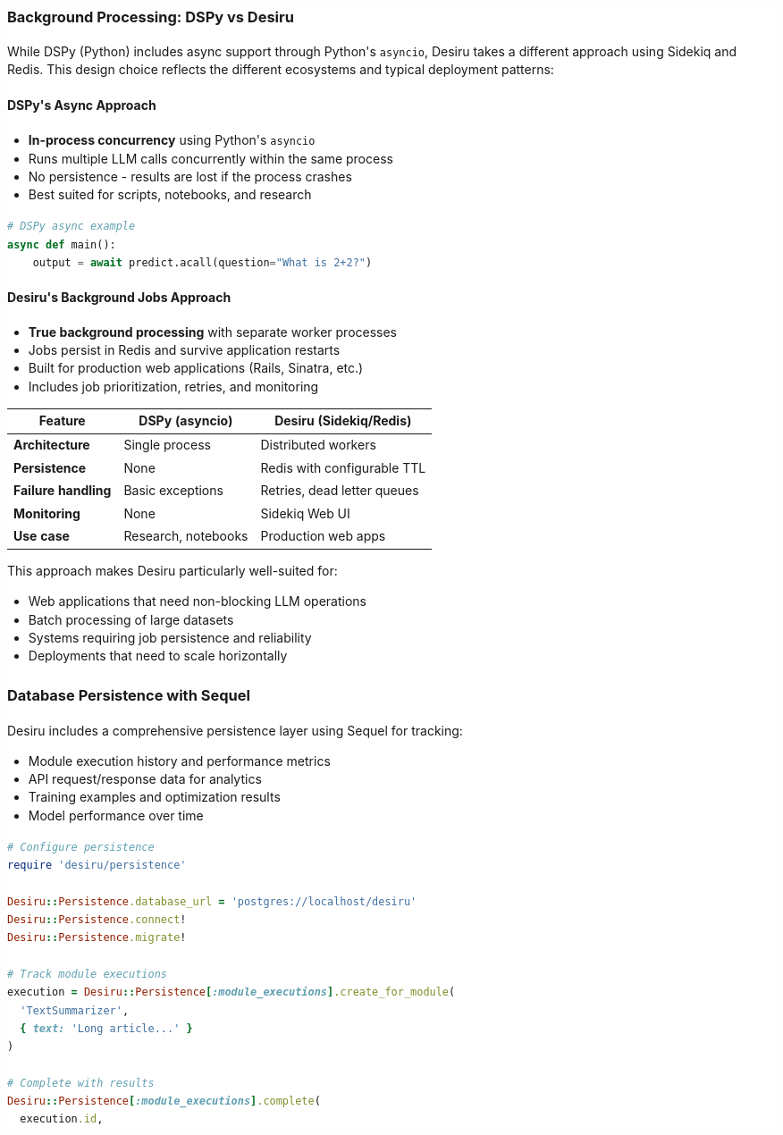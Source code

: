 ### Background Processing: DSPy vs Desiru

While DSPy (Python) includes async support through Python's `asyncio`, Desiru takes a different approach using Sidekiq and Redis. This design choice reflects the different ecosystems and typical deployment patterns:

#### DSPy's Async Approach
- **In-process concurrency** using Python's `asyncio`
- Runs multiple LLM calls concurrently within the same process
- No persistence - results are lost if the process crashes
- Best suited for scripts, notebooks, and research

```python
# DSPy async example
async def main():
    output = await predict.acall(question="What is 2+2?")
```

#### Desiru's Background Jobs Approach
- **True background processing** with separate worker processes
- Jobs persist in Redis and survive application restarts
- Built for production web applications (Rails, Sinatra, etc.)
- Includes job prioritization, retries, and monitoring

| Feature | DSPy (asyncio) | Desiru (Sidekiq/Redis) |
|---------|----------------|------------------------|
| **Architecture** | Single process | Distributed workers |
| **Persistence** | None | Redis with configurable TTL |
| **Failure handling** | Basic exceptions | Retries, dead letter queues |
| **Monitoring** | None | Sidekiq Web UI |
| **Use case** | Research, notebooks | Production web apps |

This approach makes Desiru particularly well-suited for:
- Web applications that need non-blocking LLM operations
- Batch processing of large datasets
- Systems requiring job persistence and reliability
- Deployments that need to scale horizontally

### Database Persistence with Sequel

Desiru includes a comprehensive persistence layer using Sequel for tracking:
- Module execution history and performance metrics
- API request/response data for analytics
- Training examples and optimization results
- Model performance over time

```ruby
# Configure persistence
require 'desiru/persistence'

Desiru::Persistence.database_url = 'postgres://localhost/desiru'
Desiru::Persistence.connect!
Desiru::Persistence.migrate!

# Track module executions
execution = Desiru::Persistence[:module_executions].create_for_module(
  'TextSummarizer',
  { text: 'Long article...' }
)

# Complete with results
Desiru::Persistence[:module_executions].complete(
  execution.id,
```
